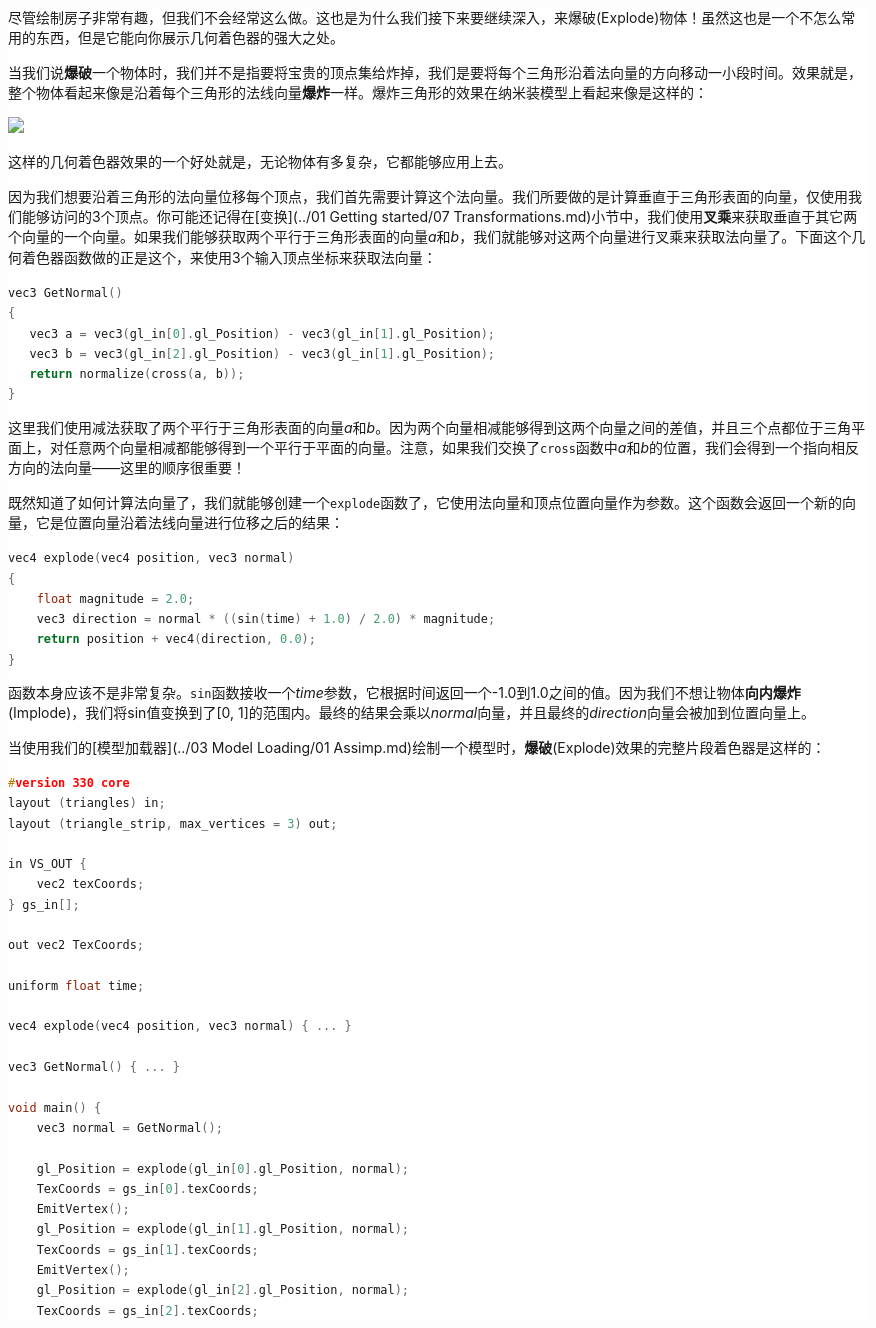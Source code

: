 尽管绘制房子非常有趣，但我们不会经常这么做。这也是为什么我们接下来要继续深入，来爆破(Explode)物体！虽然这也是一个不怎么常用的东西，但是它能向你展示几何着色器的强大之处。

当我们说**爆破**一个物体时，我们并不是指要将宝贵的顶点集给炸掉，我们是要将每个三角形沿着法向量的方向移动一小段时间。效果就是，整个物体看起来像是沿着每个三角形的法线向量**爆炸**一样。爆炸三角形的效果在纳米装模型上看起来像是这样的：

![](../img/04/09/geometry_shader_explosion.png)

这样的几何着色器效果的一个好处就是，无论物体有多复杂，它都能够应用上去。

因为我们想要沿着三角形的法向量位移每个顶点，我们首先需要计算这个法向量。我们所要做的是计算垂直于三角形表面的向量，仅使用我们能够访问的3个顶点。你可能还记得在[变换](../01 Getting started/07 Transformations.md)小节中，我们使用**叉乘**来获取垂直于其它两个向量的一个向量。如果我们能够获取两个平行于三角形表面的向量<var>a</var>和<var>b</var>，我们就能够对这两个向量进行叉乘来获取法向量了。下面这个几何着色器函数做的正是这个，来使用3个输入顶点坐标来获取法向量：

```c++
vec3 GetNormal()
{
   vec3 a = vec3(gl_in[0].gl_Position) - vec3(gl_in[1].gl_Position);
   vec3 b = vec3(gl_in[2].gl_Position) - vec3(gl_in[1].gl_Position);
   return normalize(cross(a, b));
}
```

这里我们使用减法获取了两个平行于三角形表面的向量<var>a</var>和<var>b</var>。因为两个向量相减能够得到这两个向量之间的差值，并且三个点都位于三角平面上，对任意两个向量相减都能够得到一个平行于平面的向量。注意，如果我们交换了`cross`函数中<var>a</var>和<var>b</var>的位置，我们会得到一个指向相反方向的法向量——这里的顺序很重要！

既然知道了如何计算法向量了，我们就能够创建一个`explode`函数了，它使用法向量和顶点位置向量作为参数。这个函数会返回一个新的向量，它是位置向量沿着法线向量进行位移之后的结果：

```c++
vec4 explode(vec4 position, vec3 normal)
{
    float magnitude = 2.0;
    vec3 direction = normal * ((sin(time) + 1.0) / 2.0) * magnitude; 
    return position + vec4(direction, 0.0);
}
```

函数本身应该不是非常复杂。`sin`函数接收一个<var>time</var>参数，它根据时间返回一个-1.0到1.0之间的值。因为我们不想让物体**向内爆炸**(Implode)，我们将sin值变换到了[0, 1]的范围内。最终的结果会乘以<var>normal</var>向量，并且最终的<var>direction</var>向量会被加到位置向量上。

当使用我们的[模型加载器](../03 Model Loading/01 Assimp.md)绘制一个模型时，**爆破**(Explode)效果的完整片段着色器是这样的：

```c++
#version 330 core
layout (triangles) in;
layout (triangle_strip, max_vertices = 3) out;

in VS_OUT {
    vec2 texCoords;
} gs_in[];

out vec2 TexCoords; 

uniform float time;

vec4 explode(vec4 position, vec3 normal) { ... }

vec3 GetNormal() { ... }

void main() {    
    vec3 normal = GetNormal();

    gl_Position = explode(gl_in[0].gl_Position, normal);
    TexCoords = gs_in[0].texCoords;
    EmitVertex();
    gl_Position = explode(gl_in[1].gl_Position, normal);
    TexCoords = gs_in[1].texCoords;
    EmitVertex();
    gl_Position = explode(gl_in[2].gl_Position, normal);
    TexCoords = gs_in[2].texCoords;
```
